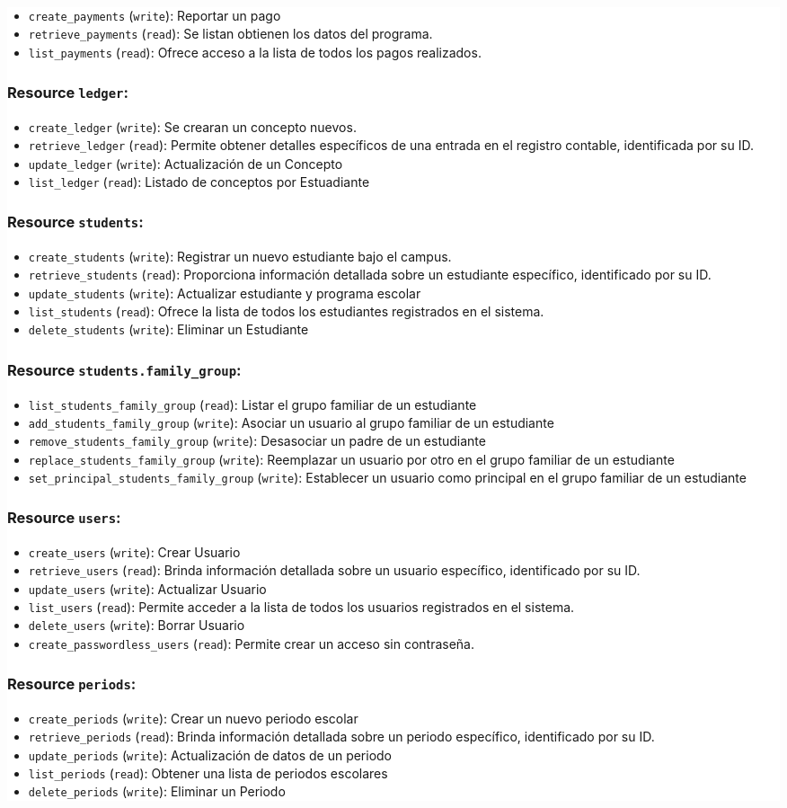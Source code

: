 - `create_payments` (`write`): Reportar un pago
- `retrieve_payments` (`read`): Se listan obtienen los datos del programa.
- `list_payments` (`read`): Ofrece acceso a la lista de todos los pagos realizados.

### Resource `ledger`:

- `create_ledger` (`write`): Se crearan un concepto nuevos.
- `retrieve_ledger` (`read`): Permite obtener detalles específicos de una entrada en el registro contable, identificada por su ID.
- `update_ledger` (`write`): Actualización de un Concepto
- `list_ledger` (`read`): Listado de conceptos por Estuadiante

### Resource `students`:

- `create_students` (`write`): Registrar un nuevo estudiante bajo el campus.
- `retrieve_students` (`read`): Proporciona información detallada sobre un estudiante específico, identificado por su ID.
- `update_students` (`write`): Actualizar estudiante y programa escolar
- `list_students` (`read`): Ofrece la lista de todos los estudiantes registrados en el sistema.
- `delete_students` (`write`): Eliminar un Estudiante

### Resource `students.family_group`:

- `list_students_family_group` (`read`): Listar el grupo familiar de un estudiante
- `add_students_family_group` (`write`): Asociar un usuario al grupo familiar de un estudiante
- `remove_students_family_group` (`write`): Desasociar un padre de un estudiante
- `replace_students_family_group` (`write`): Reemplazar un usuario por otro en el grupo familiar de un estudiante
- `set_principal_students_family_group` (`write`): Establecer un usuario como principal en el grupo familiar de un estudiante

### Resource `users`:

- `create_users` (`write`): Crear Usuario
- `retrieve_users` (`read`): Brinda información detallada sobre un usuario específico, identificado por su ID.
- `update_users` (`write`): Actualizar Usuario
- `list_users` (`read`): Permite acceder a la lista de todos los usuarios registrados en el sistema.
- `delete_users` (`write`): Borrar Usuario
- `create_passwordless_users` (`read`): Permite crear un acceso sin contraseña.

### Resource `periods`:

- `create_periods` (`write`): Crear un nuevo periodo escolar
- `retrieve_periods` (`read`): Brinda información detallada sobre un periodo específico, identificado por su ID.
- `update_periods` (`write`): Actualización de datos de un periodo
- `list_periods` (`read`): Obtener una lista de periodos escolares
- `delete_periods` (`write`): Eliminar un Periodo
